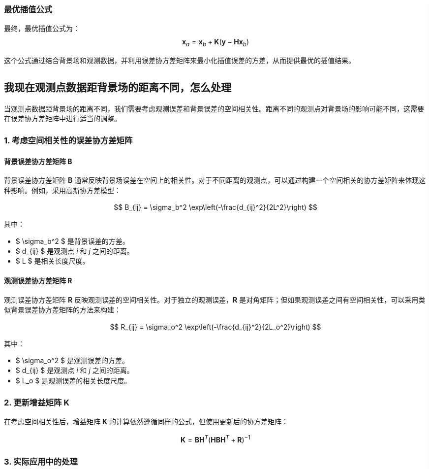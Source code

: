    ### 最优插值公式

   最终，最优插值公式为：
   $$
   \mathbf{x}_a = \mathbf{x}_b + \mathbf{K} (\mathbf{y} - \mathbf{H}\mathbf{x}_b)
   $$

   这个公式通过结合背景场和观测数据，并利用误差协方差矩阵来最小化插值误差的方差，从而提供最优的插值结果。



## 我现在观测点数据距背景场的距离不同，怎么处理

当观测点数据距背景场的距离不同，我们需要考虑观测误差和背景误差的空间相关性。距离不同的观测点对背景场的影响可能不同，这需要在误差协方差矩阵中进行适当的调整。

### 1. 考虑空间相关性的误差协方差矩阵

#### 背景误差协方差矩阵 $\mathbf{B}$

背景误差协方差矩阵 $\mathbf{B}$ 通常反映背景场误差在空间上的相关性。对于不同距离的观测点，可以通过构建一个空间相关的协方差矩阵来体现这种影响。例如，采用高斯协方差模型：

$$
B_{ij} = \sigma_b^2 \exp\left(-\frac{d_{ij}^2}{2L^2}\right)
$$

其中：

- $ \sigma_b^2 $ 是背景误差的方差。
- $ d_{ij} $ 是观测点 $i$ 和 $j$ 之间的距离。
- $ L $ 是相关长度尺度。

#### 观测误差协方差矩阵 $\mathbf{R}$

观测误差协方差矩阵 $\mathbf{R}$ 反映观测误差的空间相关性。对于独立的观测误差，$\mathbf{R}$ 是对角矩阵；但如果观测误差之间有空间相关性，可以采用类似背景误差协方差矩阵的方法来构建：

$$
R_{ij} = \sigma_o^2 \exp\left(-\frac{d_{ij}^2}{2L_o^2}\right)
$$

其中：

- $ \sigma_o^2 $ 是观测误差的方差。
- $ d_{ij} $ 是观测点 $i$ 和 $j$ 之间的距离。
- $ L_o $ 是观测误差的相关长度尺度。

### 2. 更新增益矩阵 $\mathbf{K}$

在考虑空间相关性后，增益矩阵 $\mathbf{K}$ 的计算依然遵循同样的公式，但使用更新后的协方差矩阵：

$$
\mathbf{K} = \mathbf{B} \mathbf{H}^T (\mathbf{H} \mathbf{B} \mathbf{H}^T + \mathbf{R})^{-1}
$$

### 3. 实际应用中的处理
